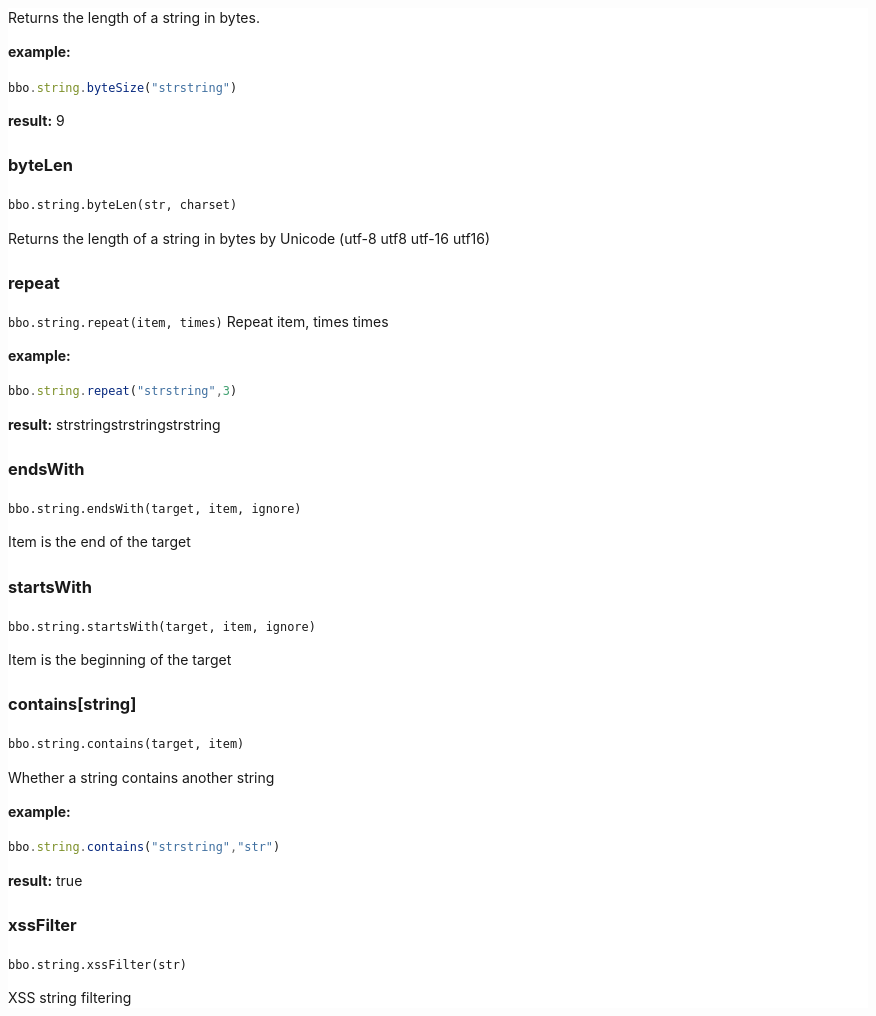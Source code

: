 Returns the length of a string in bytes.

**example:**

```js
bbo.string.byteSize("strstring")
```

**result:** 9

### byteLen

`bbo.string.byteLen(str, charset)`

Returns the length of a string in bytes by Unicode (utf-8 utf8 utf-16 utf16)

### repeat

`bbo.string.repeat(item, times)`
Repeat item, times times

**example:**

```js
bbo.string.repeat("strstring",3)
```

**result:** strstringstrstringstrstring

### endsWith

`bbo.string.endsWith(target, item, ignore)`

Item is the end of the target

### startsWith

`bbo.string.startsWith(target, item, ignore)`

Item is the beginning of the target

### contains[string]

`bbo.string.contains(target, item)`

Whether a string contains another string

**example:**

```js
bbo.string.contains("strstring","str")
```

**result:** true

### xssFilter

`bbo.string.xssFilter(str)`

XSS string filtering
